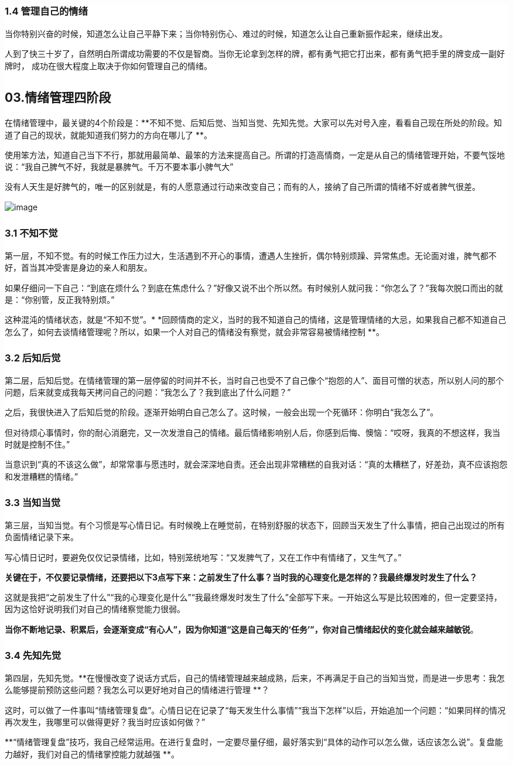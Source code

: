 ### 1.4 管理自己的情绪

当你特别兴奋的时候，知道怎么让自己平静下来；当你特别伤心、难过的时候，知道怎么让自己重新振作起来，继续出发。

人到了快三十岁了，自然明白所谓成功需要的不仅是智商。当你无论拿到怎样的牌，都有勇气把它打出来，都有勇气把手里的牌变成一副好牌时，
成功在很大程度上取决于你如何管理自己的情绪。

## 03.情绪管理四阶段

在情绪管理中，最关键的4个阶段是：**不知不觉、后知后觉、当知当觉、先知先觉。大家可以先对号入座，看看自己现在所处的阶段。知道了自己的现状，就能知道我们努力的方向在哪儿了
**。

使用笨方法，知道自己当下不行，那就用最简单、最笨的方法来提高自己。所谓的打造高情商，一定是从自己的情绪管理开始，不要气馁地说：“我自己脾气不好，我就是暴脾气。千万不要本事小脾气大”

没有人天生是好脾气的，唯一的区别就是，有的人愿意通过行动来改变自己；而有的人，接纳了自己所谓的情绪不好或者脾气很差。

![image](https://img-blog.csdnimg.cn/b4498f83971b48feafda04c67780202f.png)

### 3.1 不知不觉

第一层，不知不觉。有的时候工作压力过大，生活遇到不开心的事情，遭遇人生挫折，偶尔特别烦躁、异常焦虑。无论面对谁，脾气都不好，首当其冲受害是身边的亲人和朋友。

如果仔细问一下自己：“到底在烦什么？到底在焦虑什么？”好像又说不出个所以然。有时候别人就问我：“你怎么了？”我每次脱口而出的就是：“你别管，反正我特别烦。”

这种混沌的情绪状态，就是“不知不觉”。*
*回顾情商的定义，当时的我不知道自己的情绪，这是管理情绪的大忌，如果我自己都不知道自己怎么了，如何去谈情绪管理呢？所以，如果一个人对自己的情绪没有察觉，就会非常容易被情绪控制
**。

### 3.2 后知后觉

第二层，后知后觉。在情绪管理的第一层停留的时间并不长，当时自己也受不了自己像个“抱怨的人”、面目可憎的状态，所以别人问的那个问题，后来就变成我每天拷问自己的问题：“我怎么了？我到底出了什么问题？”

之后，我很快进入了后知后觉的阶段。逐渐开始明白自己怎么了。这时候，一般会出现一个死循环：你明白“我怎么了”。

但对待烦心事情时，你的耐心消磨完，又一次发泄自己的情绪。最后情绪影响别人后，你感到后悔、懊恼：“哎呀，我真的不想这样，我当时就是控制不住。”

当意识到“真的不该这么做”，却常常事与愿违时，就会深深地自责。还会出现非常糟糕的自我对话：“真的太糟糕了，好差劲，真不应该抱怨和发泄糟糕的情绪。”

### 3.3 当知当觉

第三层，当知当觉。有个习惯是写心情日记。有时候晚上在睡觉前，在特别舒服的状态下，回顾当天发生了什么事情，把自己出现过的所有负面情绪记录下来。

写心情日记时，要避免仅仅记录情绪，比如，特别笼统地写：“又发脾气了，又在工作中有情绪了，又生气了。”

**关键在于，不仅要记录情绪，还要把以下3点写下来：之前发生了什么事？当时我的心理变化是怎样的？我最终爆发时发生了什么？**

这就是我把“之前发生了什么”“我的心理变化是什么”“我最终爆发时发生了什么”全部写下来。一开始这么写是比较困难的，但一定要坚持，因为这恰好说明我们对自己的情绪察觉能力很弱。

**当你不断地记录、积累后，会逐渐变成“有心人”，因为你知道“这是自己每天的‘任务’”，你对自己情绪起伏的变化就会越来越敏锐**。

### 3.4 先知先觉

第四层，先知先觉。**在慢慢改变了说话方式后，自己的情绪管理越来越成熟，后来，不再满足于自己的当知当觉，而是进一步思考：我怎么能够提前预防这些问题？我怎么可以更好地对自己的情绪进行管理
**？

这时，可以做了一件事叫“情绪管理复盘”。心情日记在记录了“每天发生什么事情”“我当下怎样”以后，开始追加一个问题：“如果同样的情况再次发生，我哪里可以做得更好？我当时应该如何做？”

**“情绪管理复盘”技巧，我自己经常运用。在进行复盘时，一定要尽量仔细，最好落实到“具体的动作可以怎么做，话应该怎么说”。复盘能力越好，我们对自己的情绪掌控能力就越强
**。
